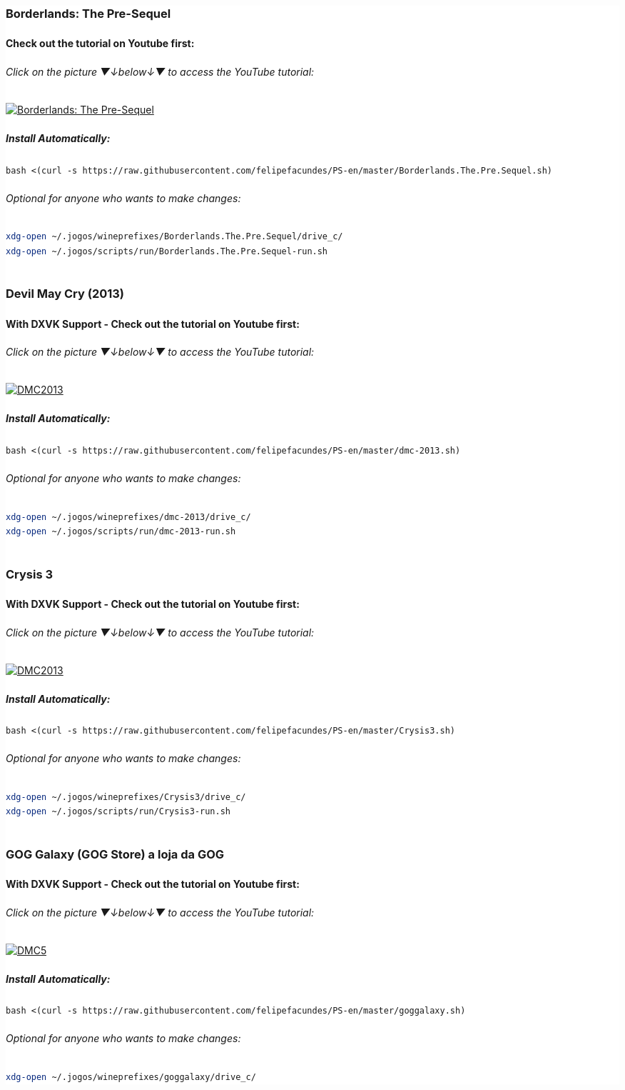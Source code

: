 ### Borderlands: The Pre-Sequel
#### Check out the tutorial on Youtube first:
###### Click on the picture ▼↓below↓▼ to access the YouTube tutorial:
[![Borderlands: The Pre-Sequel](https://raw.githubusercontent.com/felipefacundes/PS/master/imagens/Borderlands.The.Pre.Sequel.gif)](https://github.com/felipefacundes/dicas/blob/master/TutoConstruction.md)
##### Install Automatically:
`bash <(curl -s https://raw.githubusercontent.com/felipefacundes/PS-en/master/Borderlands.The.Pre.Sequel.sh)`
###### Optional for anyone who wants to make changes:
```bash
xdg-open ~/.jogos/wineprefixes/Borderlands.The.Pre.Sequel/drive_c/
xdg-open ~/.jogos/scripts/run/Borderlands.The.Pre.Sequel-run.sh
```
#
### Devil May Cry (2013)
#### With DXVK Support - Check out the tutorial on Youtube first:
###### Click on the picture ▼↓below↓▼ to access the YouTube tutorial:
[![DMC2013](https://raw.githubusercontent.com/felipefacundes/PS/master/imagens/dmc-2013.gif)](https://github.com/felipefacundes/dicas/blob/master/TutoConstruction.md)
##### Install Automatically:
`bash <(curl -s https://raw.githubusercontent.com/felipefacundes/PS-en/master/dmc-2013.sh)`
###### Optional for anyone who wants to make changes:
```bash
xdg-open ~/.jogos/wineprefixes/dmc-2013/drive_c/
xdg-open ~/.jogos/scripts/run/dmc-2013-run.sh
```
#
### Crysis 3
#### With DXVK Support - Check out the tutorial on Youtube first:
###### Click on the picture ▼↓below↓▼ to access the YouTube tutorial:
[![DMC2013](https://raw.githubusercontent.com/felipefacundes/PS/master/imagens/Crysis3.gif)](https://github.com/felipefacundes/dicas/blob/master/TutoConstruction.md)
##### Install Automatically:
`bash <(curl -s https://raw.githubusercontent.com/felipefacundes/PS-en/master/Crysis3.sh)`
###### Optional for anyone who wants to make changes:
```bash
xdg-open ~/.jogos/wineprefixes/Crysis3/drive_c/
xdg-open ~/.jogos/scripts/run/Crysis3-run.sh
```
#
### GOG Galaxy (GOG Store) a loja da GOG
#### With DXVK Support - Check out the tutorial on Youtube first:
###### Click on the picture ▼↓below↓▼ to access the YouTube tutorial:
[![DMC5](https://raw.githubusercontent.com/felipefacundes/PS/master/imagens/goggalaxy.gif)](https://github.com/felipefacundes/dicas/blob/master/TutoConstruction.md)
##### Install Automatically:
`bash <(curl -s https://raw.githubusercontent.com/felipefacundes/PS-en/master/goggalaxy.sh)`
###### Optional for anyone who wants to make changes:
```bash
xdg-open ~/.jogos/wineprefixes/goggalaxy/drive_c/
```